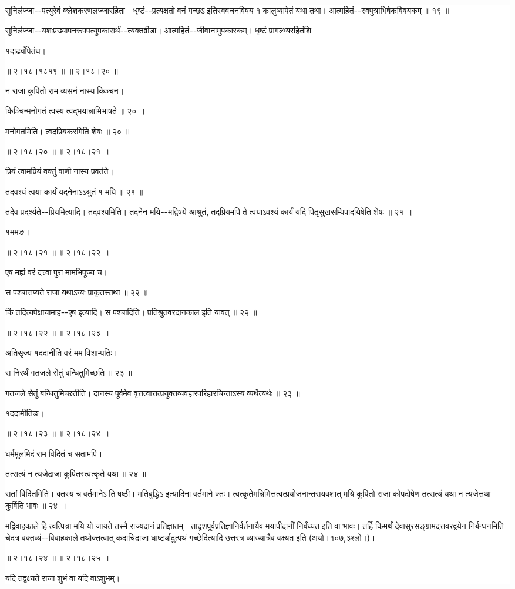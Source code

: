 सुनिर्लज्जा--पत्युरेवं क्लेशकरणलज्जारहिता। धृष्टं--प्रत्यक्षतो वनं गच्छऽ इतिस्ववचनविषय १ कालुष्यापेतं यथा तथा। आत्महितं--स्वपुत्राभिषेकविषयकम्  ॥  १९  ॥   

सुनिर्लज्जा--यशःप्रख्यापनरूपपत्युपकारार्थं--त्यक्तव्रीडा। आत्महितं--जीवानामुपकारकम्। धृष्टं प्रागल्भ्यरहितंशि।  

१दार्ढ्योपेतंघ।  

 ॥ २।१८।१८१९ ॥  ॥ २।१८।२० ॥   

न राजा कुपितो राम व्यसनं नास्य किञ्चन।  

किञ्चिन्मनोगतं त्वस्य त्वद्भयान्नाभिभाषते  ॥  २०  ॥   

मनोगतमिति। त्वदप्रियकरमिति शेषः  ॥  २०  ॥   

 ॥ २।१८।२० ॥  ॥ २।१८।२१ ॥   

प्रियं त्वामप्रियं वक्तुं वाणी नास्य प्रवर्तते।  

तदवश्यं त्वया कार्यं यदनेनाऽऽश्रुतं १ मयि  ॥  २१  ॥   

तदेव प्रदर्श्यते--प्रियमित्यादि। तदवश्यमिति। तदनेन मयि--मद्विषये आश्रुतं, तदप्रियमपि ते त्वयाऽवश्यं कार्यं यदि पितृसुखसम्पिपादयिषेति शेषः  ॥  २१  ॥   

१ममङ।  

 ॥ २।१८।२१ ॥  ॥ २।१८।२२ ॥   

एष मह्यं वरं दत्त्वा पुरा मामभिपूज्य च।  

स पश्चात्तप्यते राजा यथाऽन्यः प्राकृतस्तथा  ॥  २२  ॥   

किं तदित्यपेक्षायामाह--एष इत्यादि। स पश्चादिति। प्रतिश्रुतवरदानकाल इति यावत्  ॥  २२  ॥   

 ॥ २।१८।२२ ॥  ॥ २।१८।२३ ॥   

अतिसृज्य १ददानीति वरं मम विशाम्पतिः।  

स निरर्थं गतजले सेतुं बन्धितुमिच्छति  ॥  २३  ॥   

गतजले सेतुं बन्धितुमिच्छतीति। दानस्य पूर्वमेव वृत्तत्वात्तत्प्रयुक्तव्यवहारपरिहारचिन्ताऽस्य व्यर्थेत्यर्थः  ॥  २३  ॥   

१ददामीतिङ।  

 ॥ २।१८।२३ ॥  ॥ २।१८।२४ ॥   

धर्ममूलमिदं राम विदितं च सतामपि।  

तत्सत्यं न त्यजेद्राजा कुपितस्त्वत्कृते यथा  ॥  २४  ॥   

सतां विदितमिति। क्तस्य च वर्तमानेऽ ति षष्ठी। मतिबुद्धिऽ इत्यादिना वर्तमाने क्तः। त्वत्कृतेमन्निमित्तत्वत्प्रयोजनान्तरायवशात् मयि कुपितो राजा कोपदोषेण तत्सत्यं यथा न त्यजेत्तथा कुर्विति भावः  ॥  २४  ॥   

मद्विवाहकाले हि त्वत्पित्रा मयि यो जायते तस्मै राज्यदानं प्रतिज्ञातम्। तादृशपूर्वप्रतिज्ञानिर्वर्तनायैव मयापीदानीं निर्बंध्यत इति वा भावः। तर्हि किमर्थं देवासुरसङ्ग्रामदत्तवरद्वयेन निर्बन्धनमिति चेदत्र वक्तव्यं--विवाहकाले तथोक्तत्वात् कदाचिद्राजा धार्ष्ट्यादुत्पथं गच्छेदित्यादि उत्तरत्र व्याख्यात्रैव वक्ष्यत इति (अयो।१०७,३श्लो।)।  

 ॥ २।१८।२४ ॥  ॥ २।१८।२५ ॥   

यदि तद्वक्ष्यते राजा शुभं वा यदि वाऽशुभम्।  
